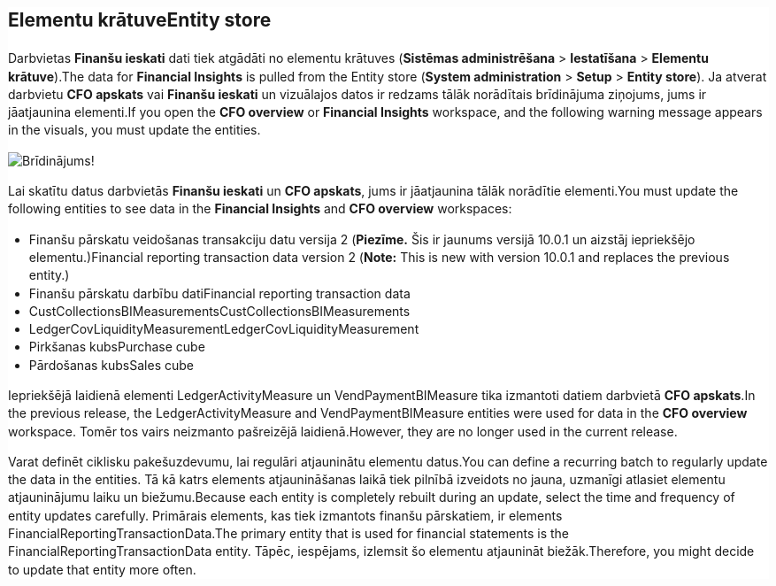 ## <a name="entity-store"></a><span data-ttu-id="1470b-138">Elementu krātuve</span><span class="sxs-lookup"><span data-stu-id="1470b-138">Entity store</span></span>
<span data-ttu-id="1470b-139">Darbvietas **Finanšu ieskati** dati tiek atgādāti no elementu krātuves (**Sistēmas administrēšana** \> **Iestatīšana** \> **Elementu krātuve**).</span><span class="sxs-lookup"><span data-stu-id="1470b-139">The data for **Financial Insights** is pulled from the Entity store (**System administration** \> **Setup** \> **Entity store**).</span></span> <span data-ttu-id="1470b-140">Ja atverat darbvietu **CFO apskats** vai **Finanšu ieskati** un vizuālajos datos ir redzams tālāk norādītais brīdinājuma ziņojums, jums ir jāatjaunina elementi.</span><span class="sxs-lookup"><span data-stu-id="1470b-140">If you open the **CFO overview** or **Financial Insights** workspace, and the following warning message appears in the visuals, you must update the entities.</span></span>

![Brīdinājums!](./media/Cantdisplay.png)

<span data-ttu-id="1470b-142">Lai skatītu datus darbvietās **Finanšu ieskati** un **CFO apskats**, jums ir jāatjaunina tālāk norādītie elementi.</span><span class="sxs-lookup"><span data-stu-id="1470b-142">You must update the following entities to see data in the **Financial Insights** and **CFO overview** workspaces:</span></span>

- <span data-ttu-id="1470b-143">Finanšu pārskatu veidošanas transakciju datu versija 2 (**Piezīme.** Šis ir jaunums versijā 10.0.1 un aizstāj iepriekšējo elementu.)</span><span class="sxs-lookup"><span data-stu-id="1470b-143">Financial reporting transaction data version 2 (**Note:** This is new with version 10.0.1 and replaces the previous entity.)</span></span>
- <span data-ttu-id="1470b-144">Finanšu pārskatu darbību dati</span><span class="sxs-lookup"><span data-stu-id="1470b-144">Financial reporting transaction data</span></span>
- <span data-ttu-id="1470b-145">CustCollectionsBIMeasurements</span><span class="sxs-lookup"><span data-stu-id="1470b-145">CustCollectionsBIMeasurements</span></span>
- <span data-ttu-id="1470b-146">LedgerCovLiquidityMeasurement</span><span class="sxs-lookup"><span data-stu-id="1470b-146">LedgerCovLiquidityMeasurement</span></span>
- <span data-ttu-id="1470b-147">Pirkšanas kubs</span><span class="sxs-lookup"><span data-stu-id="1470b-147">Purchase cube</span></span>
- <span data-ttu-id="1470b-148">Pārdošanas kubs</span><span class="sxs-lookup"><span data-stu-id="1470b-148">Sales cube</span></span>

<span data-ttu-id="1470b-149">Iepriekšējā laidienā elementi LedgerActivityMeasure un VendPaymentBIMeasure tika izmantoti datiem darbvietā **CFO apskats**.</span><span class="sxs-lookup"><span data-stu-id="1470b-149">In the previous release, the LedgerActivityMeasure and VendPaymentBIMeasure entities were used for data in the **CFO overview** workspace.</span></span> <span data-ttu-id="1470b-150">Tomēr tos vairs neizmanto pašreizējā laidienā.</span><span class="sxs-lookup"><span data-stu-id="1470b-150">However, they are no longer used in the current release.</span></span>

<span data-ttu-id="1470b-151">Varat definēt ciklisku pakešuzdevumu, lai regulāri atjauninātu elementu datus.</span><span class="sxs-lookup"><span data-stu-id="1470b-151">You can define a recurring batch to regularly update the data in the entities.</span></span> <span data-ttu-id="1470b-152">Tā kā katrs elements atjaunināšanas laikā tiek pilnībā izveidots no jauna, uzmanīgi atlasiet elementu atjauninājumu laiku un biežumu.</span><span class="sxs-lookup"><span data-stu-id="1470b-152">Because each entity is completely rebuilt during an update, select the time and frequency of entity updates carefully.</span></span> <span data-ttu-id="1470b-153">Primārais elements, kas tiek izmantots finanšu pārskatiem, ir elements FinancialReportingTransactionData.</span><span class="sxs-lookup"><span data-stu-id="1470b-153">The primary entity that is used for financial statements is the FinancialReportingTransactionData entity.</span></span> <span data-ttu-id="1470b-154">Tāpēc, iespējams, izlemsit šo elementu atjaunināt biežāk.</span><span class="sxs-lookup"><span data-stu-id="1470b-154">Therefore, you might decide to update that entity more often.</span></span>
